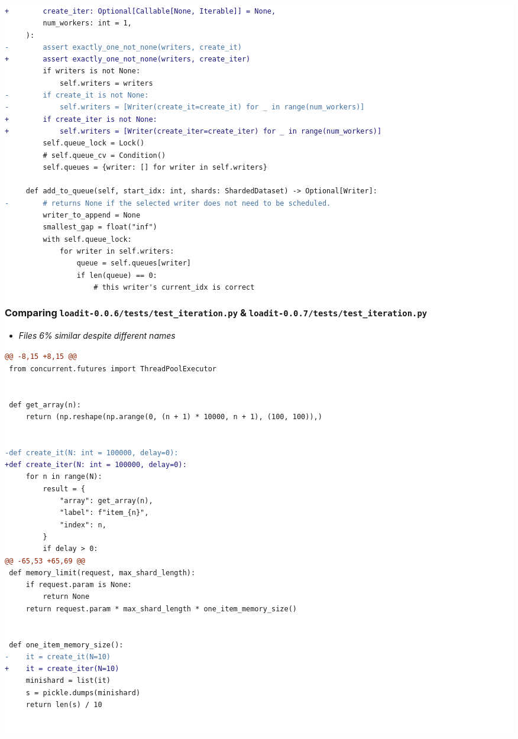 ```diff
+        create_iter: Optional[Callable[None, Iterable]] = None,
         num_workers: int = 1,
     ):
-        assert exactly_one_not_none(writers, create_it)
+        assert exactly_one_not_none(writers, create_iter)
         if writers is not None:
             self.writers = writers
-        if create_it is not None:
-            self.writers = [Writer(create_it=create_it) for _ in range(num_workers)]
+        if create_iter is not None:
+            self.writers = [Writer(create_iter=create_iter) for _ in range(num_workers)]
         self.queue_lock = Lock()
         # self.queue_cv = Condition()
         self.queues = {writer: [] for writer in self.writers}
 
     def add_to_queue(self, start_idx: int, shards: ShardedDataset) -> Optional[Writer]:
-        # returns None if the selected writer does not need to be scheduled.
         writer_to_append = None
         smallest_gap = float("inf")
         with self.queue_lock:
             for writer in self.writers:
                 queue = self.queues[writer]
                 if len(queue) == 0:
                     # this writer's current_idx is correct
```

### Comparing `loadit-0.0.6/tests/test_iteration.py` & `loadit-0.0.7/tests/test_iteration.py`

 * *Files 6% similar despite different names*

```diff
@@ -8,15 +8,15 @@
 from concurrent.futures import ThreadPoolExecutor
 
 
 def get_array(n):
     return (np.reshape(np.arange(0, (n + 1) * 10000, n + 1), (100, 100)),)
 
 
-def create_it(N: int = 100000, delay=0):
+def create_iter(N: int = 100000, delay=0):
     for n in range(N):
         result = {
             "array": get_array(n),
             "label": f"item_{n}",
             "index": n,
         }
         if delay > 0:
@@ -65,53 +65,69 @@
 def memory_limit(request, max_shard_length):
     if request.param is None:
         return None
     return request.param * max_shard_length * one_item_memory_size()
 
 
 def one_item_memory_size():
-    it = create_it(N=10)
+    it = create_iter(N=10)
     minishard = list(it)
     s = pickle.dumps(minishard)
     return len(s) / 10
 
 
```